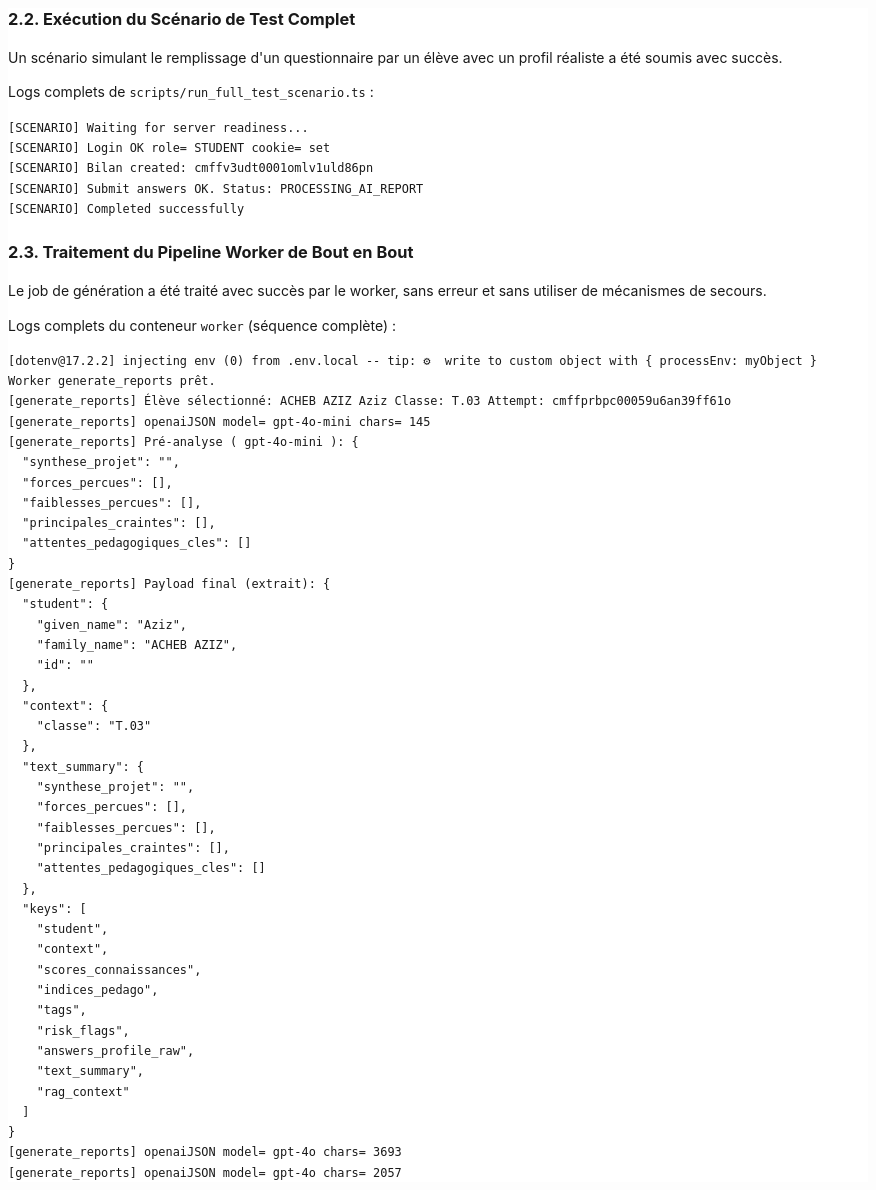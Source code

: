 ### **2.2. Exécution du Scénario de Test Complet**

Un scénario simulant le remplissage d'un questionnaire par un élève avec un profil réaliste a été soumis avec succès.

Logs complets de `scripts/run_full_test_scenario.ts` :

```text
[SCENARIO] Waiting for server readiness...
[SCENARIO] Login OK role= STUDENT cookie= set
[SCENARIO] Bilan created: cmffv3udt0001omlv1uld86pn
[SCENARIO] Submit answers OK. Status: PROCESSING_AI_REPORT
[SCENARIO] Completed successfully
```

### **2.3. Traitement du Pipeline Worker de Bout en Bout**

Le job de génération a été traité avec succès par le worker, sans erreur et sans utiliser de mécanismes de secours.

Logs complets du conteneur `worker` (séquence complète) :

```text
[dotenv@17.2.2] injecting env (0) from .env.local -- tip: ⚙️  write to custom object with { processEnv: myObject }
Worker generate_reports prêt.
[generate_reports] Élève sélectionné: ACHEB AZIZ Aziz Classe: T.03 Attempt: cmffprbpc00059u6an39ff61o
[generate_reports] openaiJSON model= gpt-4o-mini chars= 145
[generate_reports] Pré-analyse ( gpt-4o-mini ): {
  "synthese_projet": "",
  "forces_percues": [],
  "faiblesses_percues": [],
  "principales_craintes": [],
  "attentes_pedagogiques_cles": []
}
[generate_reports] Payload final (extrait): {
  "student": {
    "given_name": "Aziz",
    "family_name": "ACHEB AZIZ",
    "id": ""
  },
  "context": {
    "classe": "T.03"
  },
  "text_summary": {
    "synthese_projet": "",
    "forces_percues": [],
    "faiblesses_percues": [],
    "principales_craintes": [],
    "attentes_pedagogiques_cles": []
  },
  "keys": [
    "student",
    "context",
    "scores_connaissances",
    "indices_pedago",
    "tags",
    "risk_flags",
    "answers_profile_raw",
    "text_summary",
    "rag_context"
  ]
}
[generate_reports] openaiJSON model= gpt-4o chars= 3693
[generate_reports] openaiJSON model= gpt-4o chars= 2057
```